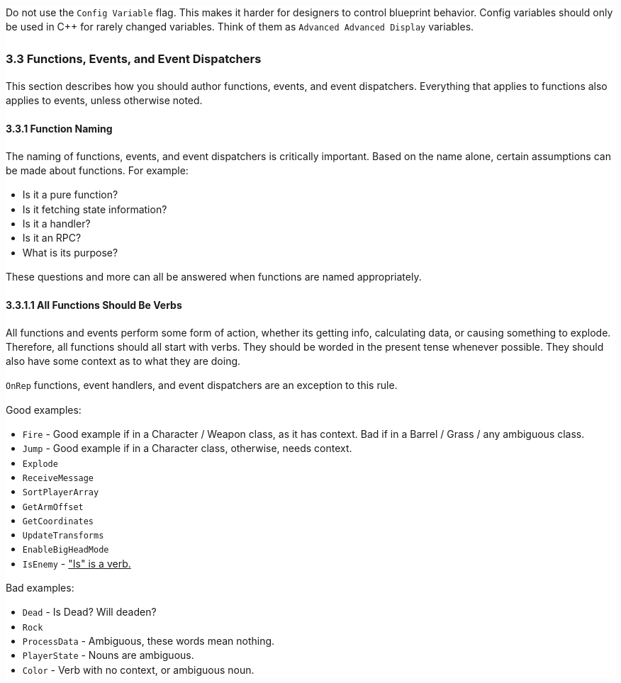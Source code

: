 Do not use the `Config Variable` flag. This makes it harder for designers to control blueprint behavior. Config variables should only be used in C++ for rarely changed variables. Think of them as `Advanced Advanced Display` variables.

<a name="3.3"></a>
<a name="bp-functions"></a>
### 3.3 Functions, Events, and Event Dispatchers

This section describes how you should author functions, events, and event dispatchers. Everything that applies to functions also applies to events, unless otherwise noted.

<a name="3.3.1"></a>
<a name="bp-funcs-naming"></a>
#### 3.3.1 Function Naming

The naming of functions, events, and event dispatchers is critically important. Based on the name alone, certain assumptions can be made about functions. For example:

* Is it a pure function?
* Is it fetching state information?
* Is it a handler?
* Is it an RPC?
* What is its purpose?

These questions and more can all be answered when functions are named appropriately.

<a name="3.3.1.1"></a>
<a name="bp-funcs-naming-verbs"></a>
#### 3.3.1.1 All Functions Should Be Verbs

All functions and events perform some form of action, whether its getting info, calculating data, or causing something to explode. Therefore, all functions should all start with verbs. They should be worded in the present tense whenever possible. They should also have some context as to what they are doing.

`OnRep` functions, event handlers, and event dispatchers are an exception to this rule.

Good examples:

* `Fire` - Good example if in a Character / Weapon class, as it has context. Bad if in a Barrel / Grass / any ambiguous class.
* `Jump` - Good example if in a Character class, otherwise, needs context.
* `Explode`
* `ReceiveMessage`
* `SortPlayerArray`
* `GetArmOffset`
* `GetCoordinates`
* `UpdateTransforms`
* `EnableBigHeadMode`
* `IsEnemy` - ["Is" is a verb.](http://writingexplained.org/is-is-a-verb)

Bad examples:

* `Dead` - Is Dead? Will deaden?
* `Rock`
* `ProcessData` - Ambiguous, these words mean nothing.
* `PlayerState` - Nouns are ambiguous.
* `Color` - Verb with no context, or ambiguous noun.
